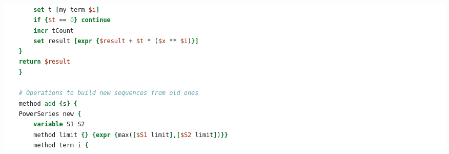 ```tcl
	    set t [my term $i]
	    if {$t == 0} continue
	    incr tCount
	    set result [expr {$result + $t * ($x ** $i)}]
	}
	return $result
    }
 
    # Operations to build new sequences from old ones
    method add {s} {
	PowerSeries new {
	    variable S1 S2
	    method limit {} {expr {max([$S1 limit],[$S2 limit])}}
	    method term i {
